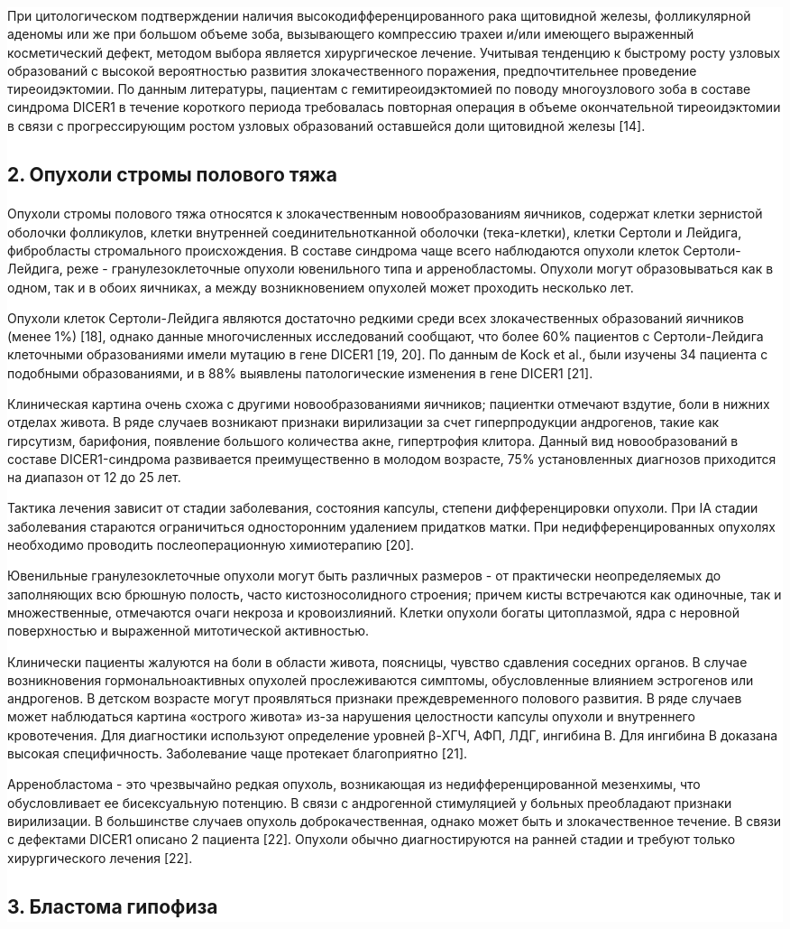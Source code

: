 При цитологическом  подтверждении  наличия высокодифференцированного  рака  щитовидной  железы, фолликулярной  аденомы  или  же  при  большом  объеме зоба, вызывающего компрессию трахеи и/или имеющего выраженный косметический дефект, методом выбора является хирургическое  лечение.  Учитывая  тенденцию к быстрому росту узловых образований с высокой вероятностью  развития  злокачественного  поражения,  предпочтительнее  проведение  тиреоидэктомии.  По  данным литературы, пациентам с гемитиреоидэктомией по поводу многоузлового зоба в составе синдрома DICER1 в течение  короткого  периода  требовалась  повторная  операция в объеме окончательной тиреоидэктомии в связи с прогрессирующим ростом узловых образований оставшейся доли щитовидной железы [14].

## 2. Опухоли стромы полового тяжа

Опухоли стромы полового тяжа относятся к злокачественным новообразованиям яичников,  содержат  клетки зернистой оболочки фолликулов, клетки внутренней соединительнотканной  оболочки  (тека-клетки),  клетки Сертоли и Лейдига,  фибробласты стромального происхождения. В составе синдрома чаще всего наблюдаются опухоли клеток Сертоли-Лейдига, реже - гранулезоклеточные  опухоли  ювенильного  типа  и  арренобластомы. Опухоли могут образовываться как в одном, так и в обоих яичниках,  а  между возникновением опухолей может проходить несколько лет.

Опухоли клеток  Сертоли-Лейдига являются достаточно  редкими  среди  всех  злокачественных  образований яичников (менее 1%) [18], однако данные многочисленных  исследований  сообщают,  что  более  60% пациентов  с  Сертоли-Лейдига  клеточными образованиями имели мутацию в гене DICER1 [19, 20]. По данным de Kock et al., были изучены 34 пациента с подобными образованиями, и в 88% выявлены патологические изменения в гене DICER1 [21].

Клиническая  картина  очень  схожа  с  другими  новообразованиями  яичников; пациентки отмечают  вздутие, боли в нижних отделах живота. В ряде случаев возникают признаки вирилизации за счет гиперпродукции андрогенов, такие как гирсутизм, барифония, появление большого количества акне, гипертрофия клитора. Данный вид новообразований  в  составе  DICER1-синдрома  развивается преимущественно в молодом возрасте, 75% установленных диагнозов приходится на диапазон от 12 до 25 лет.

Тактика лечения  зависит  от  стадии  заболевания,  состояния капсулы, степени дифференцировки  опухоли. При  IА  стадии заболевания стараются ограничиться односторонним  удалением  придатков  матки.  При  недифференцированных опухолях необходимо проводить послеоперационную химиотерапию [20].

Ювенильные гранулезоклеточные опухоли могут быть различных размеров - от практически неопределяемых  до  заполняющих  всю  брюшную  полость,  часто кистозносолидного  строения;  причем кисты  встречаются  как  одиночные, так и множественные, отмечаются очаги некроза и кровоизлияний. Клетки опухоли богаты цитоплазмой,  ядра  с  неровной  поверхностью  и  выраженной митотической активностью.

Клинически  пациенты  жалуются  на  боли  в  области живота, поясницы, чувство сдавления соседних органов. В  случае  возникновения  гормональноактивных  опухолей прослеживаются симптомы, обусловленные влиянием эстрогенов или андрогенов. В детском возрасте могут проявляться  признаки  преждевременного полового развития.  В  ряде  случаев  может  наблюдаться  картина «острого живота» из-за нарушения целостности капсулы опухоли  и  внутреннего кровотечения.  Для  диагностики используют  определение  уровней  β-ХГЧ,  АФП,  ЛДГ,  ингибина B. Для  ингибина  В  доказана  высокая  специфичность. Заболевание чаще протекает благоприятно [21].

Арренобластома - это чрезвычайно редкая опухоль, возникающая из недифференцированной  мезенхимы, что  обусловливает ее бисексуальную потенцию.  В  связи с андрогенной стимуляцией у больных преобладают признаки вирилизации. В большинстве случаев опухоль доброкачественная, однако может быть и злокачественное течение. В связи  с  дефектами DICER1 описано  2  пациента [22]. Опухоли обычно диагностируются на ранней стадии и требуют только хирургического лечения [22].

## 3. Бластома гипофиза

